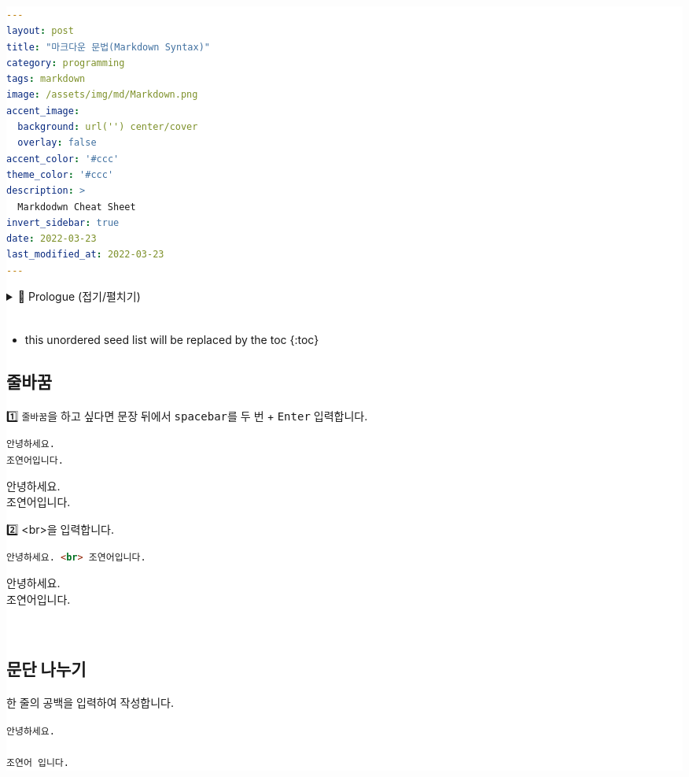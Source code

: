 ```yaml
---
layout: post
title: "마크다운 문법(Markdown Syntax)"
category: programming
tags: markdown
image: /assets/img/md/Markdown.png
accent_image: 
  background: url('') center/cover
  overlay: false
accent_color: '#ccc'
theme_color: '#ccc'
description: >
  Markdodwn Cheat Sheet 
invert_sidebar: true  
date: 2022-03-23
last_modified_at: 2022-03-23
---
```


<details><summary>🧾 Prologue (접기/펼치기)</summary></details>
<br>

* this unordered seed list will be replaced by the toc
{:toc}


## 줄바꿈
1️⃣ `줄바꿈`을 하고 싶다면 문장 뒤에서 <kbd>spacebar</kbd>를 두 번 + <kbd>Enter</kbd> 입력합니다.
```markdown
안녕하세요.  
조연어입니다.
```
안녕하세요.   
조연어입니다.

2️⃣ \<br>을 입력합니다.
```html
안녕하세요. <br> 조연어입니다.
```
안녕하세요. <br> 조연어입니다.

<br>

## 문단 나누기

한 줄의 공백을 입력하여 작성합니다.


```markdown
안녕하세요.

조연어 입니다.
```

